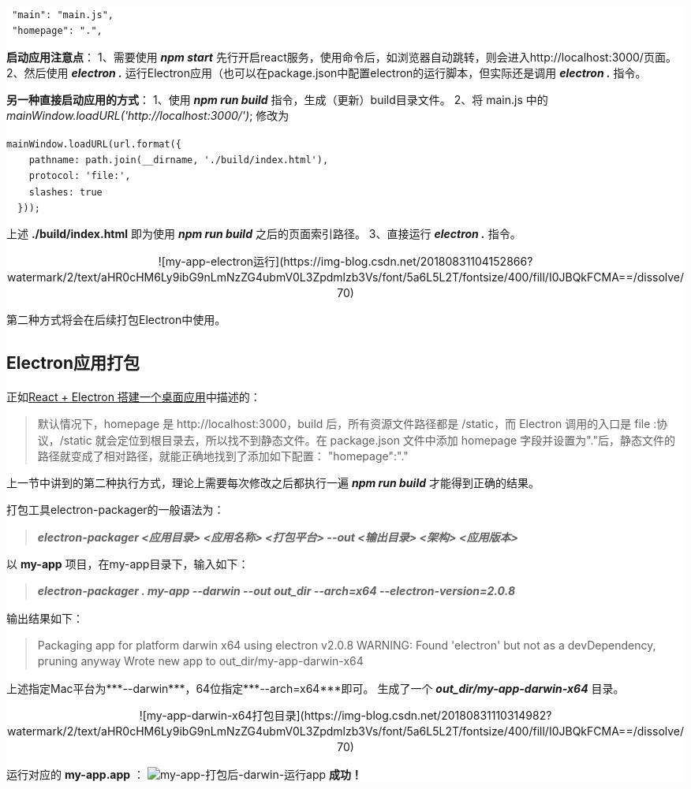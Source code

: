 ```
 "main": "main.js",
 "homepage": ".",
```
**启动应用注意点**：
1、需要使用 ***npm start*** 先行开启react服务，使用命令后，如浏览器自动跳转，则会进入http://localhost:3000/页面。
2、然后使用 ***electron .***  运行Electron应用（也可以在package.json中配置electron的运行脚本，但实际还是调用 ***electron .*** 指令。

**另一种直接启动应用的方式**：
1、使用 ***npm run build*** 指令，生成（更新）build目录文件。
2、将 main.js 中的 *mainWindow.loadURL('http://localhost:3000/')*;  修改为  
```
mainWindow.loadURL(url.format({
    pathname: path.join(__dirname, './build/index.html'),
    protocol: 'file:',
    slashes: true
  }));
```
上述 **./build/index.html** 即为使用 ***npm run build*** 之后的页面索引路径。
3、直接运行 ***electron .*** 指令。
<center>![my-app-electron运行](https://img-blog.csdn.net/20180831104152866?watermark/2/text/aHR0cHM6Ly9ibG9nLmNzZG4ubmV0L3Zpdmlzb3Vs/font/5a6L5L2T/fontsize/400/fill/I0JBQkFCMA==/dissolve/70)</center>

第二种方式将会在后续打包Electron中使用。


## Electron应用打包
正如[React + Electron 搭建一个桌面应用](https://juejin.im/post/5a6a91276fb9a01cbd58ce32)中描述的：

> 默认情况下，homepage 是 http://localhost:3000，build 后，所有资源文件路径都是 /static，而
> Electron 调用的入口是 file :协议，/static 就会定位到根目录去，所以找不到静态文件。在 package.json
> 文件中添加 homepage 字段并设置为"."后，静态文件的路径就变成了相对路径，就能正确地找到了添加如下配置：
> "homepage":"."

上一节中讲到的第二种执行方式，理论上需要每次修改之后都执行一遍 ***npm run build*** 才能得到正确的结果。

打包工具electron-packager的一般语法为：

> ***electron-packager <应用目录> <应用名称> <打包平台> --out <输出目录> <架构> <应用版本>***

以 **my-app** 项目，在my-app目录下，输入如下：

> ***electron-packager .  my-app --darwin --out out_dir --arch=x64  --electron-version=2.0.8***

输出结果如下：

> Packaging app for platform darwin x64 using electron v2.0.8 WARNING:
> Found 'electron' but not as a devDependency, pruning anyway Wrote new
> app to out_dir/my-app-darwin-x64

上述指定Mac平台为***--darwin***，64位指定***--arch=x64***即可。
生成了一个 ***out_dir/my-app-darwin-x64*** 目录。
<center>![my-app-darwin-x64打包目录](https://img-blog.csdn.net/20180831110314982?watermark/2/text/aHR0cHM6Ly9ibG9nLmNzZG4ubmV0L3Zpdmlzb3Vs/font/5a6L5L2T/fontsize/400/fill/I0JBQkFCMA==/dissolve/70)</center>

运行对应的 **my-app.app** ：
![my-app-打包后-darwin-运行app](https://img-blog.csdn.net/20180831110424319?watermark/2/text/aHR0cHM6Ly9ibG9nLmNzZG4ubmV0L3Zpdmlzb3Vs/font/5a6L5L2T/fontsize/400/fill/I0JBQkFCMA==/dissolve/70)
**成功！**
